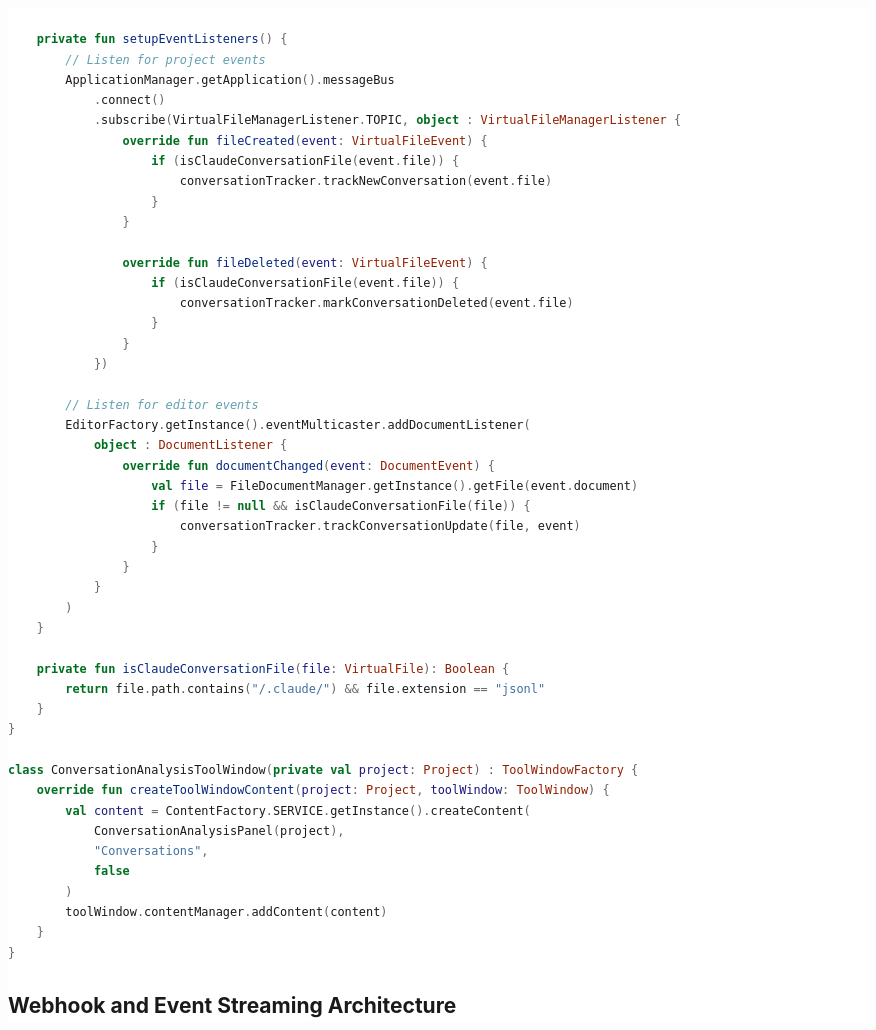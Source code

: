 ```kotlin
    
    private fun setupEventListeners() {
        // Listen for project events
        ApplicationManager.getApplication().messageBus
            .connect()
            .subscribe(VirtualFileManagerListener.TOPIC, object : VirtualFileManagerListener {
                override fun fileCreated(event: VirtualFileEvent) {
                    if (isClaudeConversationFile(event.file)) {
                        conversationTracker.trackNewConversation(event.file)
                    }
                }
                
                override fun fileDeleted(event: VirtualFileEvent) {
                    if (isClaudeConversationFile(event.file)) {
                        conversationTracker.markConversationDeleted(event.file)
                    }
                }
            })
        
        // Listen for editor events
        EditorFactory.getInstance().eventMulticaster.addDocumentListener(
            object : DocumentListener {
                override fun documentChanged(event: DocumentEvent) {
                    val file = FileDocumentManager.getInstance().getFile(event.document)
                    if (file != null && isClaudeConversationFile(file)) {
                        conversationTracker.trackConversationUpdate(file, event)
                    }
                }
            }
        )
    }
    
    private fun isClaudeConversationFile(file: VirtualFile): Boolean {
        return file.path.contains("/.claude/") && file.extension == "jsonl"
    }
}

class ConversationAnalysisToolWindow(private val project: Project) : ToolWindowFactory {
    override fun createToolWindowContent(project: Project, toolWindow: ToolWindow) {
        val content = ContentFactory.SERVICE.getInstance().createContent(
            ConversationAnalysisPanel(project), 
            "Conversations", 
            false
        )
        toolWindow.contentManager.addContent(content)
    }
}
```

## Webhook and Event Streaming Architecture

